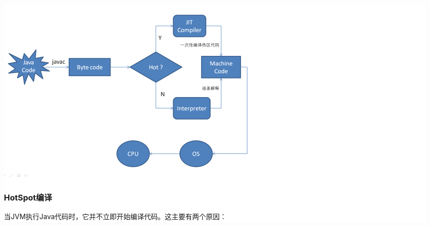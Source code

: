 <img src="assets/img001.png" alt="图 1. JIT 工作原理图" style="zoom:50%;" />



### HotSpot编译

当JVM执行Java代码时，它并不立即开始编译代码。这主要有两个原因：

